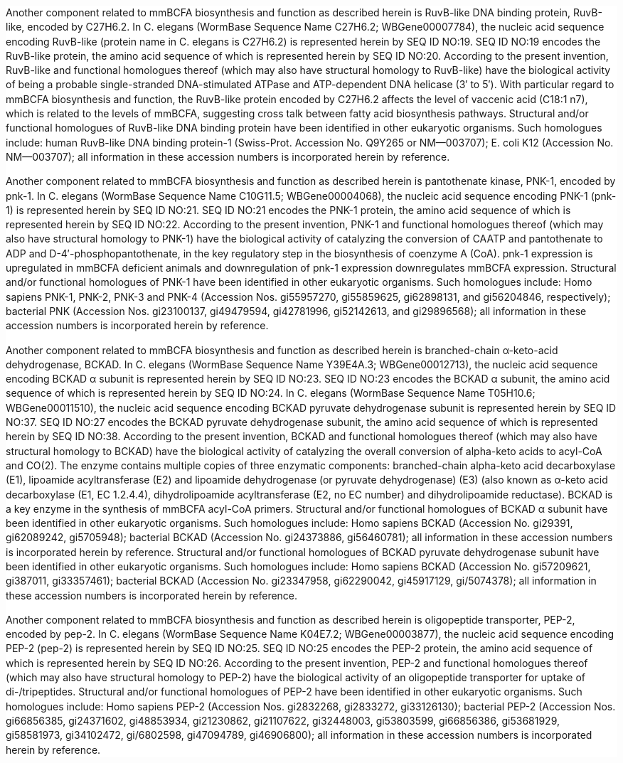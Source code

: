 Another component related to mmBCFA biosynthesis and function as described herein is RuvB-like DNA binding protein, RuvB-like, encoded by C27H6.2. In C. elegans (WormBase Sequence Name C27H6.2; WBGene00007784), the nucleic acid sequence encoding RuvB-like (protein name in C. elegans is C27H6.2) is represented herein by SEQ ID NO:19. SEQ ID NO:19 encodes the RuvB-like protein, the amino acid sequence of which is represented herein by SEQ ID NO:20. According to the present invention, RuvB-like and functional homologues thereof (which may also have structural homology to RuvB-like) have the biological activity of being a probable single-stranded DNA-stimulated ATPase and ATP-dependent DNA helicase (3′ to 5′). With particular regard to mmBCFA biosynthesis and function, the RuvB-like protein encoded by C27H6.2 affects the level of vaccenic acid (C18:1 n7), which is related to the levels of mmBCFA, suggesting cross talk between fatty acid biosynthesis pathways. Structural and/or functional homologues of RuvB-like DNA binding protein have been identified in other eukaryotic organisms. Such homologues include: human RuvB-like DNA binding protein-1 (Swiss-Prot. Accession No. Q9Y265 or NM—003707); E. coli K12 (Accession No. NM—003707); all information in these accession numbers is incorporated herein by reference.

Another component related to mmBCFA biosynthesis and function as described herein is pantothenate kinase, PNK-1, encoded by pnk-1. In C. elegans (WormBase Sequence Name C10G11.5; WBGene00004068), the nucleic acid sequence encoding PNK-1 (pnk-1) is represented herein by SEQ ID NO:21. SEQ ID NO:21 encodes the PNK-1 protein, the amino acid sequence of which is represented herein by SEQ ID NO:22. According to the present invention, PNK-1 and functional homologues thereof (which may also have structural homology to PNK-1) have the biological activity of catalyzing the conversion of CAATP and pantothenate to ADP and D-4′-phosphopantothenate, in the key regulatory step in the biosynthesis of coenzyme A (CoA). pnk-1 expression is upregulated in mmBCFA deficient animals and downregulation of pnk-1 expression downregulates mmBCFA expression. Structural and/or functional homologues of PNK-1 have been identified in other eukaryotic organisms. Such homologues include: Homo sapiens PNK-1, PNK-2, PNK-3 and PNK-4 (Accession Nos. gi55957270, gi55859625, gi62898131, and gi56204846, respectively); bacterial PNK (Accession Nos. gi23100137, gi49479594, gi42781996, gi52142613, and gi29896568); all information in these accession numbers is incorporated herein by reference.

Another component related to mmBCFA biosynthesis and function as described herein is branched-chain α-keto-acid dehydrogenase, BCKAD. In C. elegans (WormBase Sequence Name Y39E4A.3; WBGene00012713), the nucleic acid sequence encoding BCKAD α subunit is represented herein by SEQ ID NO:23. SEQ ID NO:23 encodes the BCKAD α subunit, the amino acid sequence of which is represented herein by SEQ ID NO:24. In C. elegans (WormBase Sequence Name T05H10.6; WBGene00011510), the nucleic acid sequence encoding BCKAD pyruvate dehydrogenase subunit is represented herein by SEQ ID NO:37. SEQ ID NO:27 encodes the BCKAD pyruvate dehydrogenase subunit, the amino acid sequence of which is represented herein by SEQ ID NO:38. According to the present invention, BCKAD and functional homologues thereof (which may also have structural homology to BCKAD) have the biological activity of catalyzing the overall conversion of alpha-keto acids to acyl-CoA and CO(2). The enzyme contains multiple copies of three enzymatic components: branched-chain alpha-keto acid decarboxylase (E1), lipoamide acyltransferase (E2) and lipoamide dehydrogenase (or pyruvate dehydrogenase) (E3) (also known as α-keto acid decarboxylase (E1, EC 1.2.4.4), dihydrolipoamide acyltransferase (E2, no EC number) and dihydrolipoamide reductase). BCKAD is a key enzyme in the synthesis of mmBCFA acyl-CoA primers. Structural and/or functional homologues of BCKAD α subunit have been identified in other eukaryotic organisms. Such homologues include: Homo sapiens BCKAD (Accession No. gi29391, gi62089242, gi5705948); bacterial BCKAD (Accession No. gi24373886, gi56460781); all information in these accession numbers is incorporated herein by reference. Structural and/or functional homologues of BCKAD pyruvate dehydrogenase subunit have been identified in other eukaryotic organisms. Such homologues include: Homo sapiens BCKAD (Accession No. gi57209621, gi387011, gi33357461); bacterial BCKAD (Accession No. gi23347958, gi62290042, gi45917129, gi/5074378); all information in these accession numbers is incorporated herein by reference.

Another component related to mmBCFA biosynthesis and function as described herein is oligopeptide transporter, PEP-2, encoded by pep-2. In C. elegans (WormBase Sequence Name K04E7.2; WBGene00003877), the nucleic acid sequence encoding PEP-2 (pep-2) is represented herein by SEQ ID NO:25. SEQ ID NO:25 encodes the PEP-2 protein, the amino acid sequence of which is represented herein by SEQ ID NO:26. According to the present invention, PEP-2 and functional homologues thereof (which may also have structural homology to PEP-2) have the biological activity of an oligopeptide transporter for uptake of di-/tripeptides. Structural and/or functional homologues of PEP-2 have been identified in other eukaryotic organisms. Such homologues include: Homo sapiens PEP-2 (Accession Nos. gi2832268, gi2833272, gi33126130); bacterial PEP-2 (Accession Nos. gi66856385, gi24371602, gi48853934, gi21230862, gi21107622, gi32448003, gi53803599, gi66856386, gi53681929, gi58581973, gi34102472, gi/6802598, gi47094789, gi46906800); all information in these accession numbers is incorporated herein by reference.
